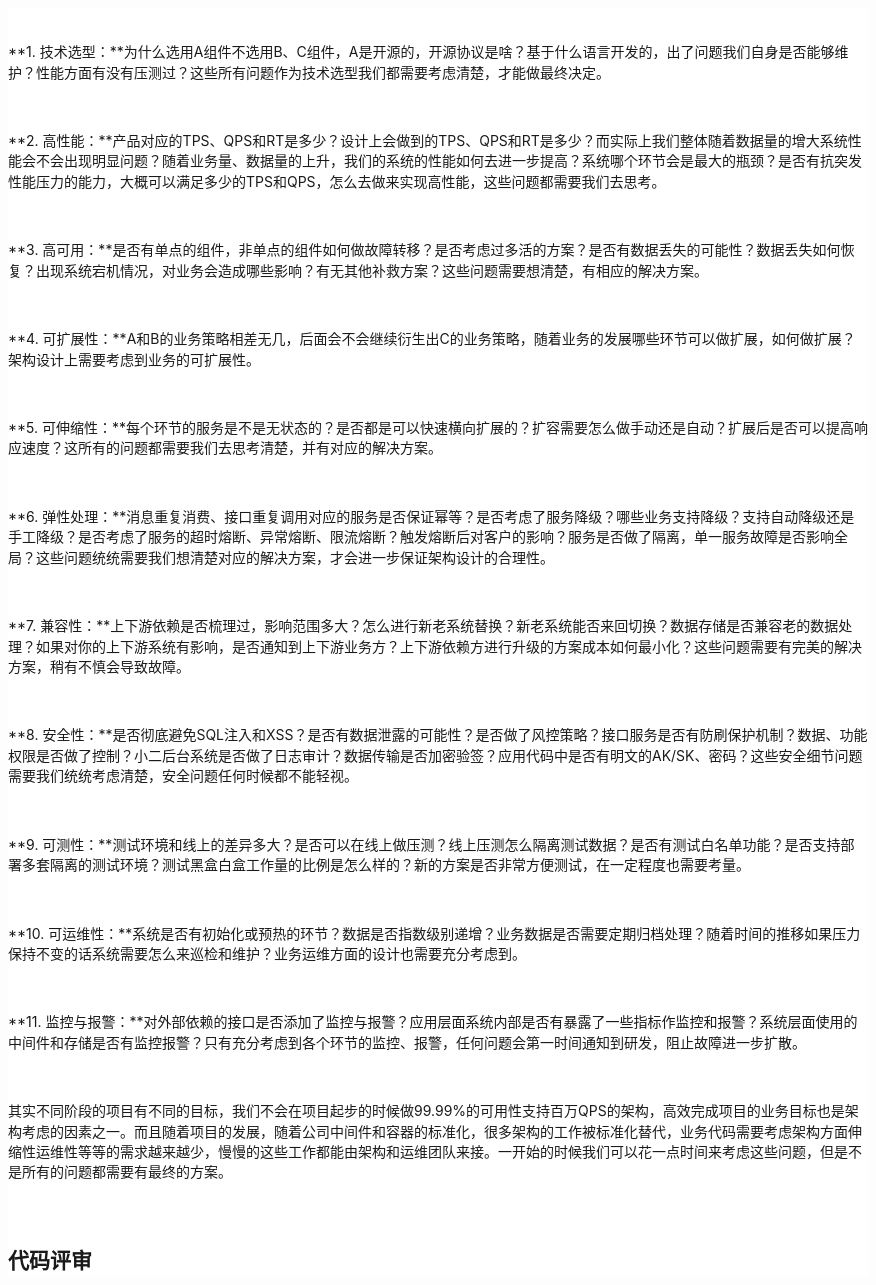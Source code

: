 &nbsp;

**1. 技术选型：**为什么选用A组件不选用B、C组件，A是开源的，开源协议是啥？基于什么语言开发的，出了问题我们自身是否能够维护？性能方面有没有压测过？这些所有问题作为技术选型我们都需要考虑清楚，才能做最终决定。

&nbsp;

**2. 高性能：**产品对应的TPS、QPS和RT是多少？设计上会做到的TPS、QPS和RT是多少？而实际上我们整体随着数据量的增大系统性能会不会出现明显问题？随着业务量、数据量的上升，我们的系统的性能如何去进一步提高？系统哪个环节会是最大的瓶颈？是否有抗突发性能压力的能力，大概可以满足多少的TPS和QPS，怎么去做来实现高性能，这些问题都需要我们去思考。

&nbsp;

**3. 高可用：**是否有单点的组件，非单点的组件如何做故障转移？是否考虑过多活的方案？是否有数据丢失的可能性？数据丢失如何恢复？出现系统宕机情况，对业务会造成哪些影响？有无其他补救方案？这些问题需要想清楚，有相应的解决方案。

&nbsp;

**4. 可扩展性：**A和B的业务策略相差无几，后面会不会继续衍生出C的业务策略，随着业务的发展哪些环节可以做扩展，如何做扩展？架构设计上需要考虑到业务的可扩展性。

&nbsp;

**5. 可伸缩性：**每个环节的服务是不是无状态的？是否都是可以快速横向扩展的？扩容需要怎么做手动还是自动？扩展后是否可以提高响应速度？这所有的问题都需要我们去思考清楚，并有对应的解决方案。

&nbsp;

**6. 弹性处理：**消息重复消费、接口重复调用对应的服务是否保证幂等？是否考虑了服务降级？哪些业务支持降级？支持自动降级还是手工降级？是否考虑了服务的超时熔断、异常熔断、限流熔断？触发熔断后对客户的影响？服务是否做了隔离，单一服务故障是否影响全局？这些问题统统需要我们想清楚对应的解决方案，才会进一步保证架构设计的合理性。

&nbsp;

**7. 兼容性：**上下游依赖是否梳理过，影响范围多大？怎么进行新老系统替换？新老系统能否来回切换？数据存储是否兼容老的数据处理？如果对你的上下游系统有影响，是否通知到上下游业务方？上下游依赖方进行升级的方案成本如何最小化？这些问题需要有完美的解决方案，稍有不慎会导致故障。

&nbsp;

**8. 安全性：**是否彻底避免SQL注入和XSS？是否有数据泄露的可能性？是否做了风控策略？接口服务是否有防刷保护机制？数据、功能权限是否做了控制？小二后台系统是否做了日志审计？数据传输是否加密验签？应用代码中是否有明文的AK/SK、密码？这些安全细节问题需要我们统统考虑清楚，安全问题任何时候都不能轻视。

&nbsp;

**9. 可测性：**测试环境和线上的差异多大？是否可以在线上做压测？线上压测怎么隔离测试数据？是否有测试白名单功能？是否支持部署多套隔离的测试环境？测试黑盒白盒工作量的比例是怎么样的？新的方案是否非常方便测试，在一定程度也需要考量。

&nbsp;

**10. 可运维性：**系统是否有初始化或预热的环节？数据是否指数级别递增？业务数据是否需要定期归档处理？随着时间的推移如果压力保持不变的话系统需要怎么来巡检和维护？业务运维方面的设计也需要充分考虑到。

&nbsp;

**11. 监控与报警：**对外部依赖的接口是否添加了监控与报警？应用层面系统内部是否有暴露了一些指标作监控和报警？系统层面使用的中间件和存储是否有监控报警？只有充分考虑到各个环节的监控、报警，任何问题会第一时间通知到研发，阻止故障进一步扩散。

&nbsp;

其实不同阶段的项目有不同的目标，我们不会在项目起步的时候做99.99%的可用性支持百万QPS的架构，高效完成项目的业务目标也是架构考虑的因素之一。而且随着项目的发展，随着公司中间件和容器的标准化，很多架构的工作被标准化替代，业务代码需要考虑架构方面伸缩性运维性等等的需求越来越少，慢慢的这些工作都能由架构和运维团队来接。一开始的时候我们可以花一点时间来考虑这些问题，但是不是所有的问题都需要有最终的方案。

&nbsp;

## **代码评审**
